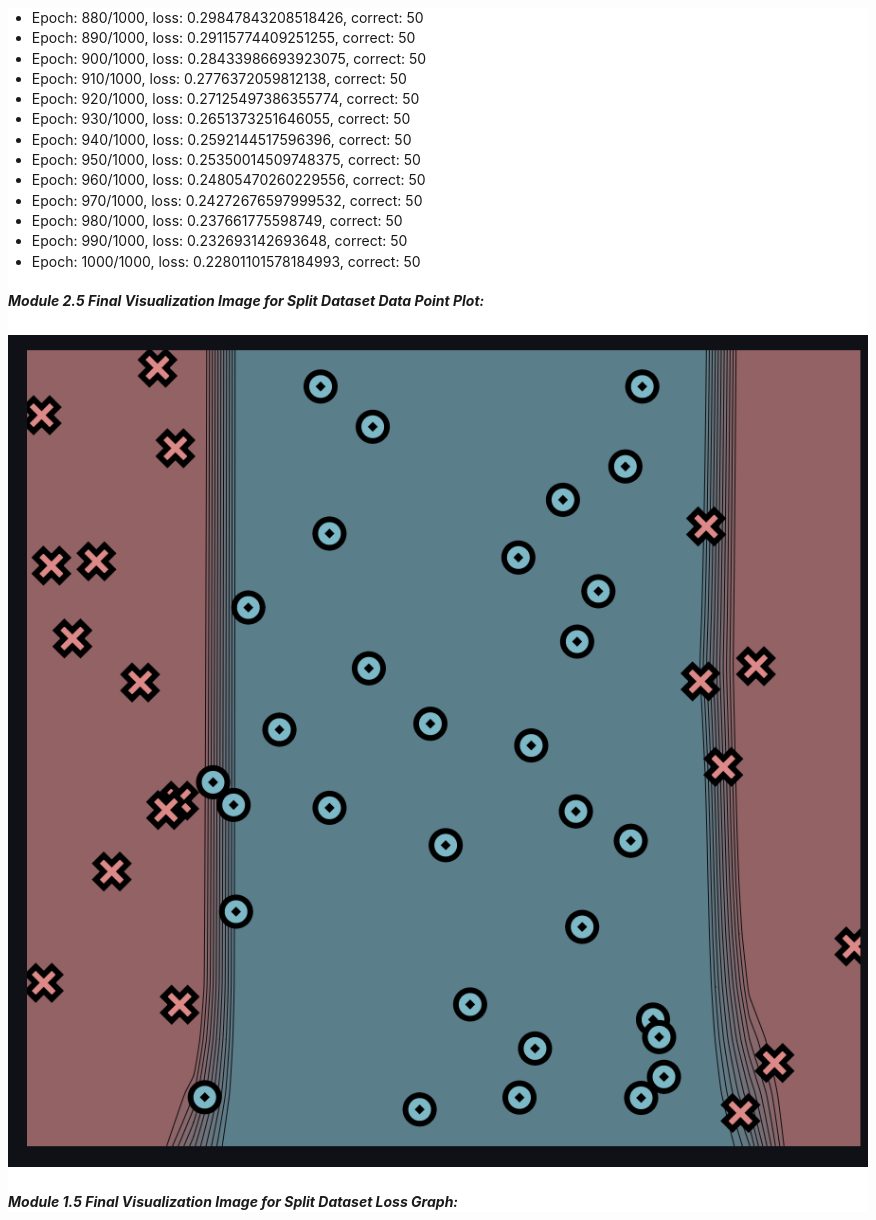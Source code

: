 - Epoch: 880/1000, loss: 0.29847843208518426, correct: 50
- Epoch: 890/1000, loss: 0.29115774409251255, correct: 50
- Epoch: 900/1000, loss: 0.28433986693923075, correct: 50
- Epoch: 910/1000, loss: 0.2776372059812138, correct: 50
- Epoch: 920/1000, loss: 0.27125497386355774, correct: 50
- Epoch: 930/1000, loss: 0.2651373251646055, correct: 50
- Epoch: 940/1000, loss: 0.2592144517596396, correct: 50
- Epoch: 950/1000, loss: 0.25350014509748375, correct: 50
- Epoch: 960/1000, loss: 0.24805470260229556, correct: 50
- Epoch: 970/1000, loss: 0.24272676597999532, correct: 50
- Epoch: 980/1000, loss: 0.237661775598749, correct: 50
- Epoch: 990/1000, loss: 0.232693142693648, correct: 50
- Epoch: 1000/1000, loss: 0.22801101578184993, correct: 50

##### Module 2.5 Final Visualization Image for Split Dataset Data Point Plot:
![Module 2.5 : Image for Split Dataset Data Point Plot](./assets/module2.5_plot_screenshots/split_image_data_point_plot.png)
##### Module 1.5 Final Visualization Image for Split Dataset Loss Graph: